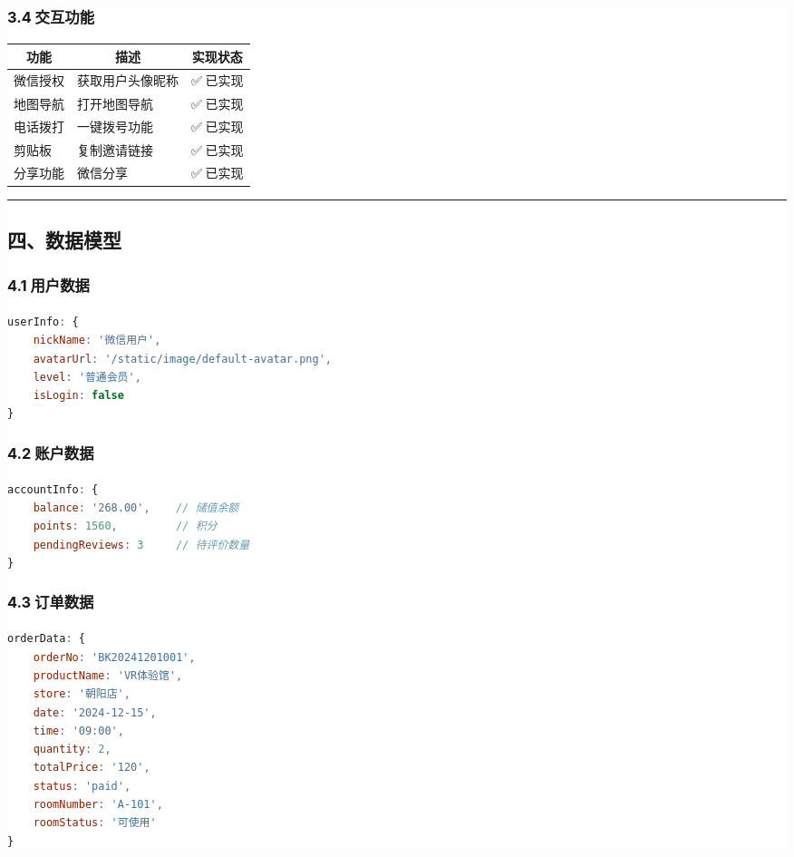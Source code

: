 ### 3.4 交互功能
| 功能 | 描述 | 实现状态 |
|------|------|----------|
| 微信授权 | 获取用户头像昵称 | ✅ 已实现 |
| 地图导航 | 打开地图导航 | ✅ 已实现 |
| 电话拨打 | 一键拨号功能 | ✅ 已实现 |
| 剪贴板 | 复制邀请链接 | ✅ 已实现 |
| 分享功能 | 微信分享 | ✅ 已实现 |

---

## 四、数据模型

### 4.1 用户数据
```javascript
userInfo: {
    nickName: '微信用户',
    avatarUrl: '/static/image/default-avatar.png',
    level: '普通会员',
    isLogin: false
}
```

### 4.2 账户数据
```javascript
accountInfo: {
    balance: '268.00',    // 储值余额
    points: 1560,         // 积分
    pendingReviews: 3     // 待评价数量
}
```

### 4.3 订单数据
```javascript
orderData: {
    orderNo: 'BK20241201001',
    productName: 'VR体验馆',
    store: '朝阳店',
    date: '2024-12-15',
    time: '09:00',
    quantity: 2,
    totalPrice: '120',
    status: 'paid',
    roomNumber: 'A-101',
    roomStatus: '可使用'
}
```
